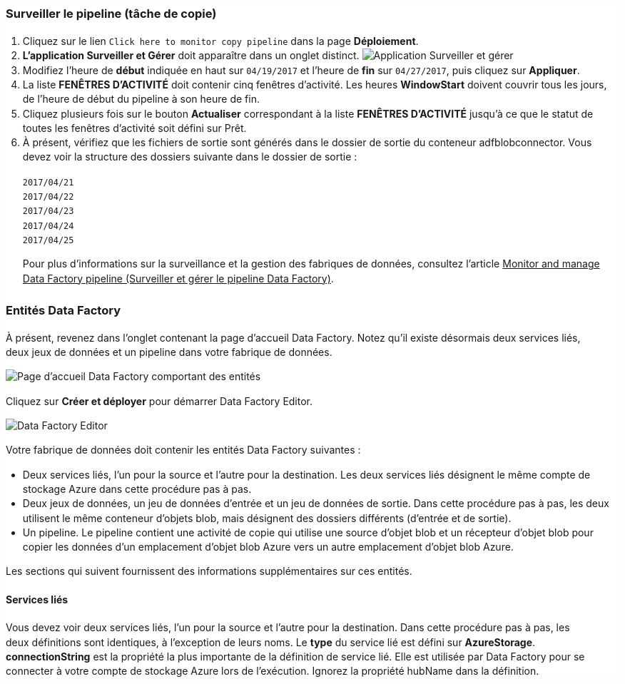 ### <a name="monitor-the-pipeline-copy-task"></a>Surveiller le pipeline (tâche de copie)

1. Cliquez sur le lien `Click here to monitor copy pipeline` dans la page **Déploiement**.
2. **L’application Surveiller et Gérer** doit apparaître dans un onglet distinct.  ![Application Surveiller et gérer](media/data-factory-azure-blob-connector/monitor-manage-app.png)
3. Modifiez l’heure de **début** indiquée en haut sur `04/19/2017` et l’heure de **fin** sur `04/27/2017`, puis cliquez sur **Appliquer**.
4. La liste **FENÊTRES D’ACTIVITÉ** doit contenir cinq fenêtres d’activité. Les heures **WindowStart** doivent couvrir tous les jours, de l’heure de début du pipeline à son heure de fin.
5. Cliquez plusieurs fois sur le bouton **Actualiser** correspondant à la liste **FENÊTRES D’ACTIVITÉ** jusqu’à ce que le statut de toutes les fenêtres d’activité soit défini sur Prêt.
6. À présent, vérifiez que les fichiers de sortie sont générés dans le dossier de sortie du conteneur adfblobconnector. Vous devez voir la structure des dossiers suivante dans le dossier de sortie :
    ```
    2017/04/21
    2017/04/22
    2017/04/23
    2017/04/24
    2017/04/25
    ```
   Pour plus d’informations sur la surveillance et la gestion des fabriques de données, consultez l’article [Monitor and manage Data Factory pipeline (Surveiller et gérer le pipeline Data Factory)](data-factory-monitor-manage-app.md).

### <a name="data-factory-entities"></a>Entités Data Factory
À présent, revenez dans l’onglet contenant la page d’accueil Data Factory. Notez qu’il existe désormais deux services liés, deux jeux de données et un pipeline dans votre fabrique de données.

![Page d’accueil Data Factory comportant des entités](media/data-factory-azure-blob-connector/data-factory-home-page-with-numbers.png)

Cliquez sur **Créer et déployer** pour démarrer Data Factory Editor.

![Data Factory Editor](media/data-factory-azure-blob-connector/data-factory-editor.png)

Votre fabrique de données doit contenir les entités Data Factory suivantes :

- Deux services liés, l’un pour la source et l’autre pour la destination. Les deux services liés désignent le même compte de stockage Azure dans cette procédure pas à pas.
- Deux jeux de données, un jeu de données d’entrée et un jeu de données de sortie. Dans cette procédure pas à pas, les deux utilisent le même conteneur d’objets blob, mais désignent des dossiers différents (d’entrée et de sortie).
- Un pipeline. Le pipeline contient une activité de copie qui utilise une source d’objet blob et un récepteur d’objet blob pour copier les données d’un emplacement d’objet blob Azure vers un autre emplacement d’objet blob Azure.

Les sections qui suivent fournissent des informations supplémentaires sur ces entités.

#### <a name="linked-services"></a>Services liés
Vous devez voir deux services liés, l’un pour la source et l’autre pour la destination. Dans cette procédure pas à pas, les deux définitions sont identiques, à l’exception de leurs noms. Le **type** du service lié est défini sur **AzureStorage**. **connectionString** est la propriété la plus importante de la définition de service lié. Elle est utilisée par Data Factory pour se connecter à votre compte de stockage Azure lors de l’exécution. Ignorez la propriété hubName dans la définition.
